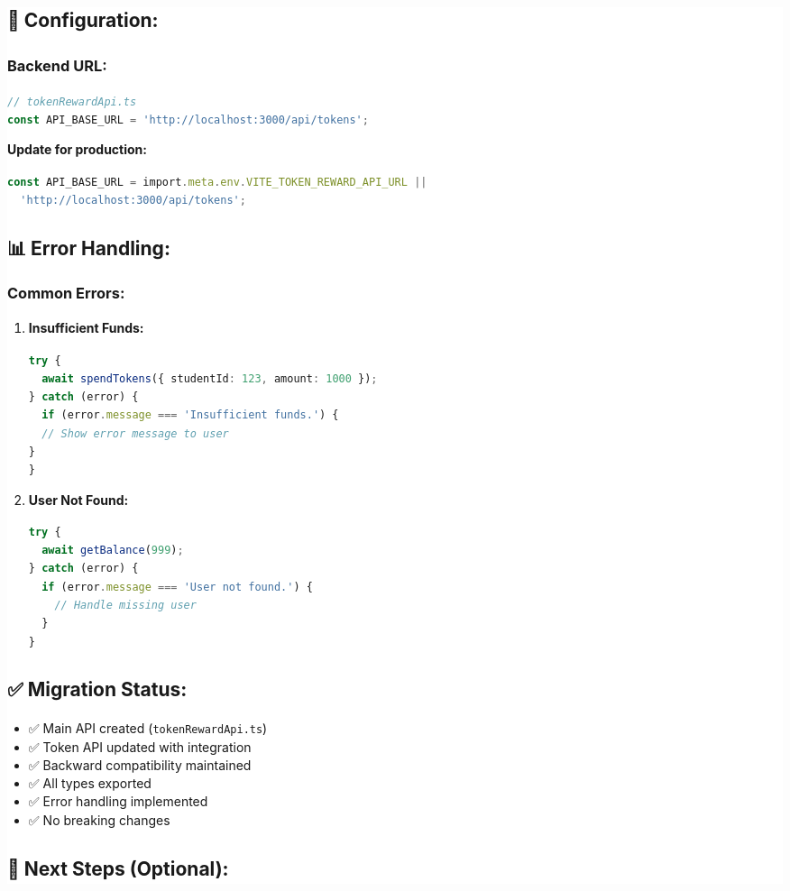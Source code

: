 ## 🔧 Configuration:

### **Backend URL:**
```typescript
// tokenRewardApi.ts
const API_BASE_URL = 'http://localhost:3000/api/tokens';
```

**Update for production:**
```typescript
const API_BASE_URL = import.meta.env.VITE_TOKEN_REWARD_API_URL || 
  'http://localhost:3000/api/tokens';
```

## 📊 Error Handling:

### **Common Errors:**

1. **Insufficient Funds:**
   ```typescript
   try {
     await spendTokens({ studentId: 123, amount: 1000 });
   } catch (error) {
     if (error.message === 'Insufficient funds.') {
     // Show error message to user
   }
   }
   ```

2. **User Not Found:**
   ```typescript
   try {
     await getBalance(999);
   } catch (error) {
     if (error.message === 'User not found.') {
       // Handle missing user
     }
   }
   ```

## ✅ Migration Status:

- ✅ Main API created (`tokenRewardApi.ts`)
- ✅ Token API updated with integration
- ✅ Backward compatibility maintained
- ✅ All types exported
- ✅ Error handling implemented
- ✅ No breaking changes

## 🎯 Next Steps (Optional):
